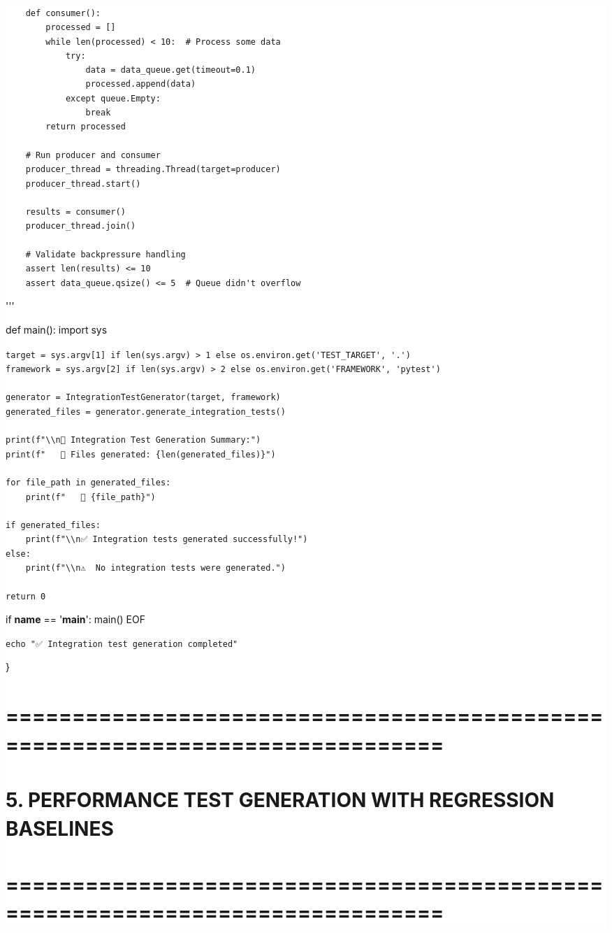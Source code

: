         def consumer():
            processed = []
            while len(processed) < 10:  # Process some data
                try:
                    data = data_queue.get(timeout=0.1)
                    processed.append(data)
                except queue.Empty:
                    break
            return processed

        # Run producer and consumer
        producer_thread = threading.Thread(target=producer)
        producer_thread.start()

        results = consumer()
        producer_thread.join()

        # Validate backpressure handling
        assert len(results) <= 10
        assert data_queue.qsize() <= 5  # Queue didn't overflow
'''

def main():
    import sys

    target = sys.argv[1] if len(sys.argv) > 1 else os.environ.get('TEST_TARGET', '.')
    framework = sys.argv[2] if len(sys.argv) > 2 else os.environ.get('FRAMEWORK', 'pytest')

    generator = IntegrationTestGenerator(target, framework)
    generated_files = generator.generate_integration_tests()

    print(f"\\n🔗 Integration Test Generation Summary:")
    print(f"   📁 Files generated: {len(generated_files)}")

    for file_path in generated_files:
        print(f"   📄 {file_path}")

    if generated_files:
        print(f"\\n✅ Integration tests generated successfully!")
    else:
        print(f"\\n⚠️  No integration tests were generated.")

    return 0

if __name__ == '__main__':
    main()
EOF

    echo "✅ Integration test generation completed"
}

# ==============================================================================
# 5. PERFORMANCE TEST GENERATION WITH REGRESSION BASELINES
# ==============================================================================
